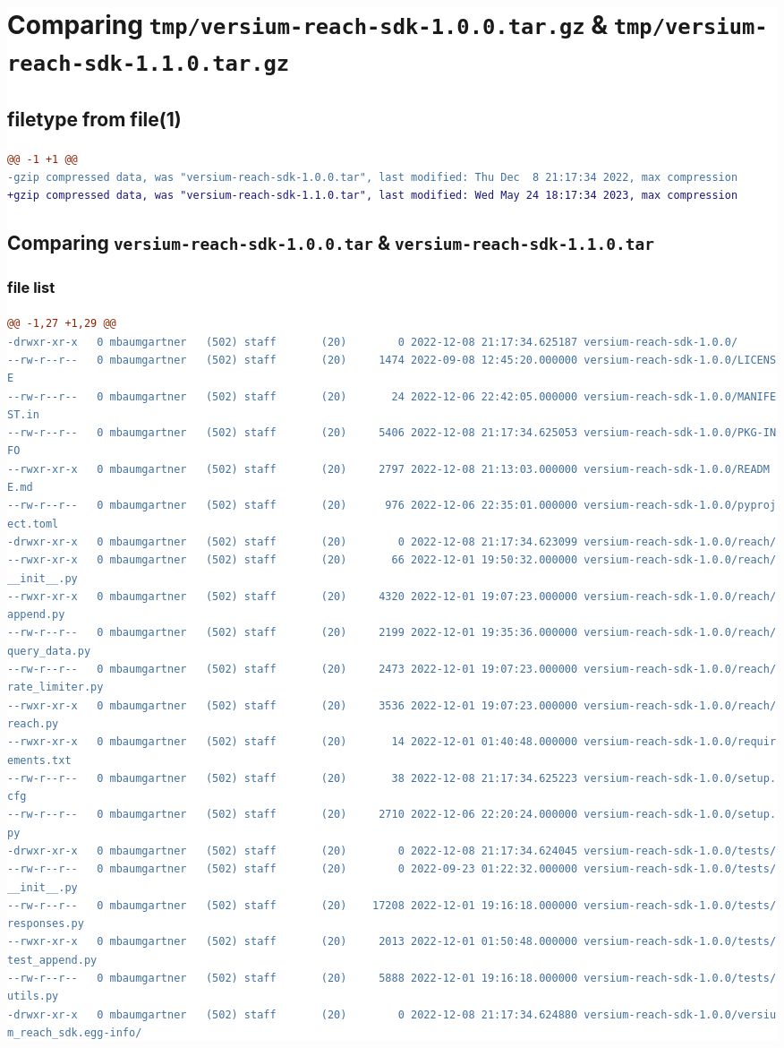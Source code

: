 # Comparing `tmp/versium-reach-sdk-1.0.0.tar.gz` & `tmp/versium-reach-sdk-1.1.0.tar.gz`

## filetype from file(1)

```diff
@@ -1 +1 @@
-gzip compressed data, was "versium-reach-sdk-1.0.0.tar", last modified: Thu Dec  8 21:17:34 2022, max compression
+gzip compressed data, was "versium-reach-sdk-1.1.0.tar", last modified: Wed May 24 18:17:34 2023, max compression
```

## Comparing `versium-reach-sdk-1.0.0.tar` & `versium-reach-sdk-1.1.0.tar`

### file list

```diff
@@ -1,27 +1,29 @@
-drwxr-xr-x   0 mbaumgartner   (502) staff       (20)        0 2022-12-08 21:17:34.625187 versium-reach-sdk-1.0.0/
--rw-r--r--   0 mbaumgartner   (502) staff       (20)     1474 2022-09-08 12:45:20.000000 versium-reach-sdk-1.0.0/LICENSE
--rw-r--r--   0 mbaumgartner   (502) staff       (20)       24 2022-12-06 22:42:05.000000 versium-reach-sdk-1.0.0/MANIFEST.in
--rw-r--r--   0 mbaumgartner   (502) staff       (20)     5406 2022-12-08 21:17:34.625053 versium-reach-sdk-1.0.0/PKG-INFO
--rwxr-xr-x   0 mbaumgartner   (502) staff       (20)     2797 2022-12-08 21:13:03.000000 versium-reach-sdk-1.0.0/README.md
--rw-r--r--   0 mbaumgartner   (502) staff       (20)      976 2022-12-06 22:35:01.000000 versium-reach-sdk-1.0.0/pyproject.toml
-drwxr-xr-x   0 mbaumgartner   (502) staff       (20)        0 2022-12-08 21:17:34.623099 versium-reach-sdk-1.0.0/reach/
--rwxr-xr-x   0 mbaumgartner   (502) staff       (20)       66 2022-12-01 19:50:32.000000 versium-reach-sdk-1.0.0/reach/__init__.py
--rwxr-xr-x   0 mbaumgartner   (502) staff       (20)     4320 2022-12-01 19:07:23.000000 versium-reach-sdk-1.0.0/reach/append.py
--rw-r--r--   0 mbaumgartner   (502) staff       (20)     2199 2022-12-01 19:35:36.000000 versium-reach-sdk-1.0.0/reach/query_data.py
--rw-r--r--   0 mbaumgartner   (502) staff       (20)     2473 2022-12-01 19:07:23.000000 versium-reach-sdk-1.0.0/reach/rate_limiter.py
--rwxr-xr-x   0 mbaumgartner   (502) staff       (20)     3536 2022-12-01 19:07:23.000000 versium-reach-sdk-1.0.0/reach/reach.py
--rwxr-xr-x   0 mbaumgartner   (502) staff       (20)       14 2022-12-01 01:40:48.000000 versium-reach-sdk-1.0.0/requirements.txt
--rw-r--r--   0 mbaumgartner   (502) staff       (20)       38 2022-12-08 21:17:34.625223 versium-reach-sdk-1.0.0/setup.cfg
--rw-r--r--   0 mbaumgartner   (502) staff       (20)     2710 2022-12-06 22:20:24.000000 versium-reach-sdk-1.0.0/setup.py
-drwxr-xr-x   0 mbaumgartner   (502) staff       (20)        0 2022-12-08 21:17:34.624045 versium-reach-sdk-1.0.0/tests/
--rw-r--r--   0 mbaumgartner   (502) staff       (20)        0 2022-09-23 01:22:32.000000 versium-reach-sdk-1.0.0/tests/__init__.py
--rw-r--r--   0 mbaumgartner   (502) staff       (20)    17208 2022-12-01 19:16:18.000000 versium-reach-sdk-1.0.0/tests/responses.py
--rwxr-xr-x   0 mbaumgartner   (502) staff       (20)     2013 2022-12-01 01:50:48.000000 versium-reach-sdk-1.0.0/tests/test_append.py
--rw-r--r--   0 mbaumgartner   (502) staff       (20)     5888 2022-12-01 19:16:18.000000 versium-reach-sdk-1.0.0/tests/utils.py
-drwxr-xr-x   0 mbaumgartner   (502) staff       (20)        0 2022-12-08 21:17:34.624880 versium-reach-sdk-1.0.0/versium_reach_sdk.egg-info/
```